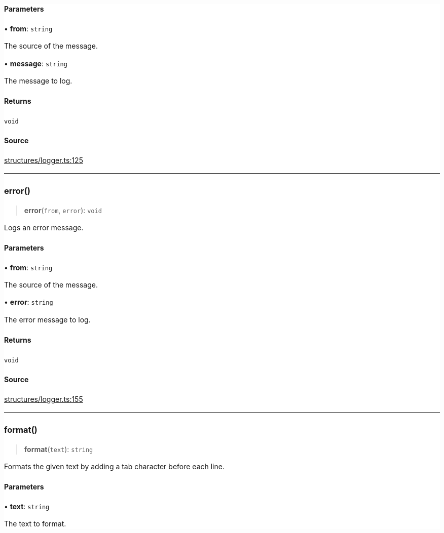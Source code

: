 #### Parameters

• **from**: `string`

The source of the message.

• **message**: `string`

The message to log.

#### Returns

`void`

#### Source

[structures/logger.ts:125](https://github.com/Pavez7274/akore//blob/9379e12b9c8fd6ab82cc6e06af5ef6733f206841/src/structures/logger.ts#L125)

***

### error()

> **error**(`from`, `error`): `void`

Logs an error message.

#### Parameters

• **from**: `string`

The source of the message.

• **error**: `string`

The error message to log.

#### Returns

`void`

#### Source

[structures/logger.ts:155](https://github.com/Pavez7274/akore//blob/9379e12b9c8fd6ab82cc6e06af5ef6733f206841/src/structures/logger.ts#L155)

***

### format()

> **format**(`text`): `string`

Formats the given text by adding a tab character before each line.

#### Parameters

• **text**: `string`

The text to format.
